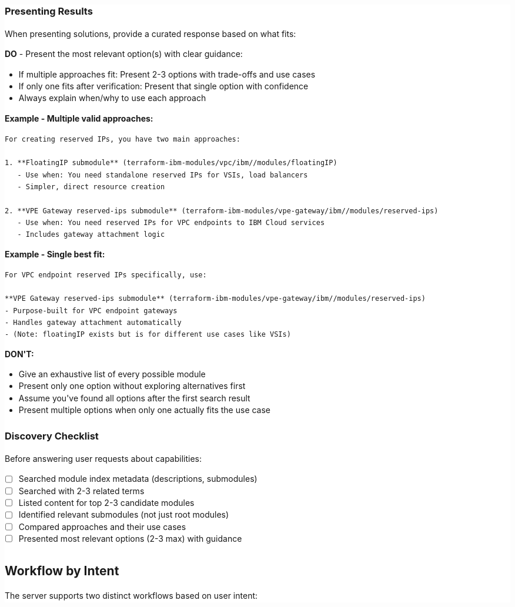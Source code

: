 ### Presenting Results

When presenting solutions, provide a curated response based on what fits:

**DO** - Present the most relevant option(s) with clear guidance:
- If multiple approaches fit: Present 2-3 options with trade-offs and use cases
- If only one fits after verification: Present that single option with confidence
- Always explain when/why to use each approach

**Example - Multiple valid approaches:**
```
For creating reserved IPs, you have two main approaches:

1. **FloatingIP submodule** (terraform-ibm-modules/vpc/ibm//modules/floatingIP)
   - Use when: You need standalone reserved IPs for VSIs, load balancers
   - Simpler, direct resource creation

2. **VPE Gateway reserved-ips submodule** (terraform-ibm-modules/vpe-gateway/ibm//modules/reserved-ips)
   - Use when: You need reserved IPs for VPC endpoints to IBM Cloud services
   - Includes gateway attachment logic
```

**Example - Single best fit:**
```
For VPC endpoint reserved IPs specifically, use:

**VPE Gateway reserved-ips submodule** (terraform-ibm-modules/vpe-gateway/ibm//modules/reserved-ips)
- Purpose-built for VPC endpoint gateways
- Handles gateway attachment automatically
- (Note: floatingIP exists but is for different use cases like VSIs)
```

**DON'T:**
- Give an exhaustive list of every possible module
- Present only one option without exploring alternatives first
- Assume you've found all options after the first search result
- Present multiple options when only one actually fits the use case

### Discovery Checklist

Before answering user requests about capabilities:

- [ ] Searched module index metadata (descriptions, submodules)
- [ ] Searched with 2-3 related terms
- [ ] Listed content for top 2-3 candidate modules
- [ ] Identified relevant submodules (not just root modules)
- [ ] Compared approaches and their use cases
- [ ] Presented most relevant options (2-3 max) with guidance

## Workflow by Intent

The server supports two distinct workflows based on user intent:
